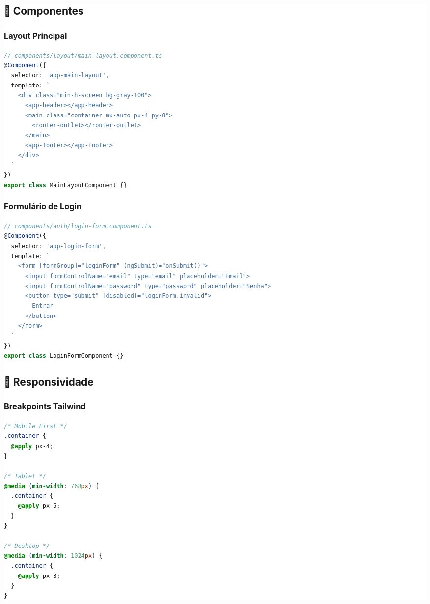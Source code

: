 ## 🎨 Componentes

### Layout Principal

```typescript
// components/layout/main-layout.component.ts
@Component({
  selector: 'app-main-layout',
  template: `
    <div class="min-h-screen bg-gray-100">
      <app-header></app-header>
      <main class="container mx-auto px-4 py-8">
        <router-outlet></router-outlet>
      </main>
      <app-footer></app-footer>
    </div>
  `
})
export class MainLayoutComponent {}
```

### Formulário de Login

```typescript
// components/auth/login-form.component.ts
@Component({
  selector: 'app-login-form',
  template: `
    <form [formGroup]="loginForm" (ngSubmit)="onSubmit()">
      <input formControlName="email" type="email" placeholder="Email">
      <input formControlName="password" type="password" placeholder="Senha">
      <button type="submit" [disabled]="loginForm.invalid">
        Entrar
      </button>
    </form>
  `
})
export class LoginFormComponent {}
```

## 📱 Responsividade

### Breakpoints Tailwind

```css
/* Mobile First */
.container {
  @apply px-4;
}

/* Tablet */
@media (min-width: 768px) {
  .container {
    @apply px-6;
  }
}

/* Desktop */
@media (min-width: 1024px) {
  .container {
    @apply px-8;
  }
}
```